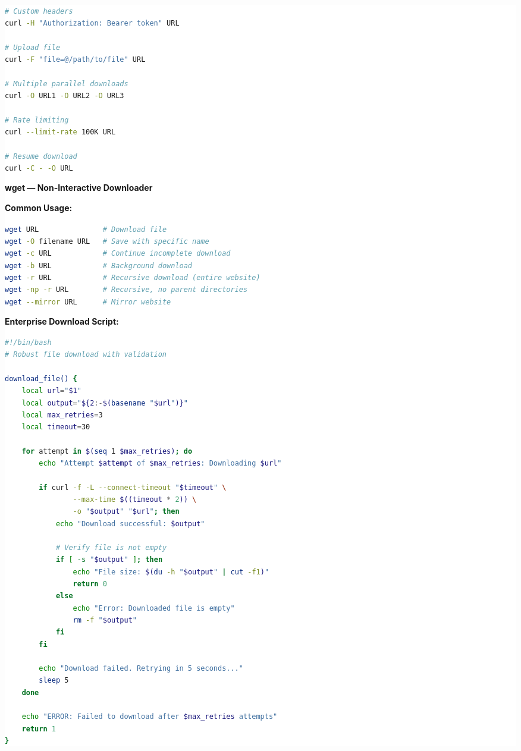 ```bash
# Custom headers
curl -H "Authorization: Bearer token" URL

# Upload file
curl -F "file=@/path/to/file" URL

# Multiple parallel downloads
curl -O URL1 -O URL2 -O URL3

# Rate limiting
curl --limit-rate 100K URL

# Resume download
curl -C - -O URL
```

**wget — Non-Interactive Downloader**

**Common Usage:**
```bash
wget URL               # Download file
wget -O filename URL   # Save with specific name
wget -c URL            # Continue incomplete download
wget -b URL            # Background download
wget -r URL            # Recursive download (entire website)
wget -np -r URL        # Recursive, no parent directories
wget --mirror URL      # Mirror website
```

**Enterprise Download Script:**
```bash
#!/bin/bash
# Robust file download with validation

download_file() {
    local url="$1"
    local output="${2:-$(basename "$url")}"
    local max_retries=3
    local timeout=30
    
    for attempt in $(seq 1 $max_retries); do
        echo "Attempt $attempt of $max_retries: Downloading $url"
        
        if curl -f -L --connect-timeout "$timeout" \
                --max-time $((timeout * 2)) \
                -o "$output" "$url"; then
            echo "Download successful: $output"
            
            # Verify file is not empty
            if [ -s "$output" ]; then
                echo "File size: $(du -h "$output" | cut -f1)"
                return 0
            else
                echo "Error: Downloaded file is empty"
                rm -f "$output"
            fi
        fi
        
        echo "Download failed. Retrying in 5 seconds..."
        sleep 5
    done
    
    echo "ERROR: Failed to download after $max_retries attempts"
    return 1
}
```